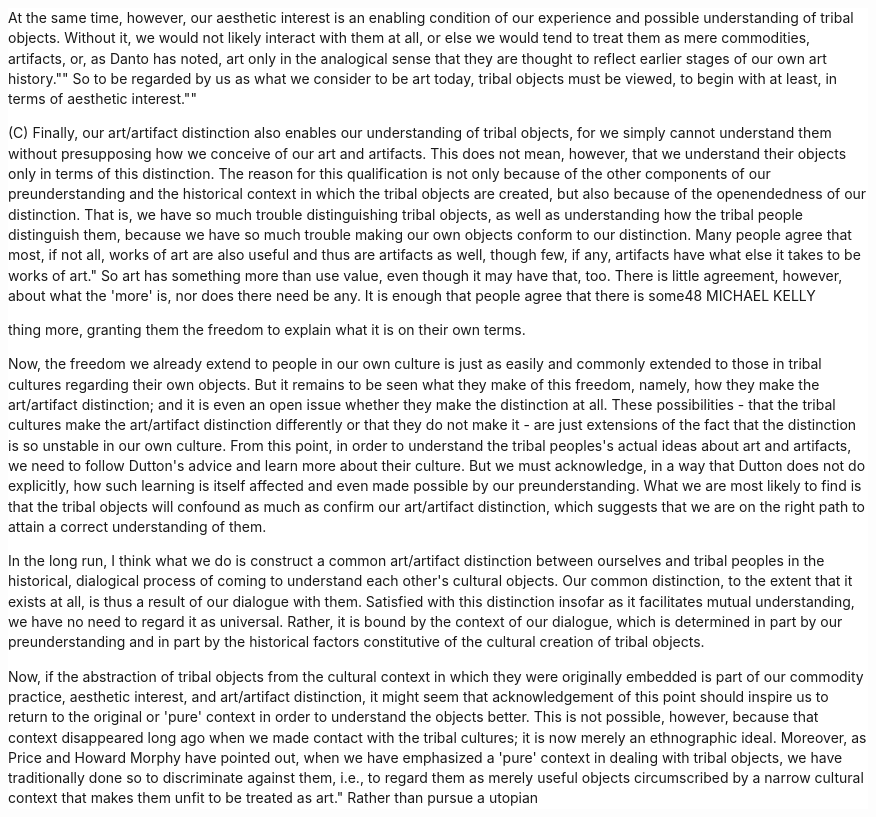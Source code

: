 At the same time, however, our aesthetic interest is an enabling condition of our experience and possible understanding of tribal objects.
Without it, we would not likely interact with them at all, or else we would tend to treat them as mere commodities, artifacts, or, as Danto has noted, art only in the analogical sense that they are thought to reflect earlier stages of our own art history."" So to be regarded by us as what we consider to be art today, tribal objects must be viewed, to begin with at least, in terms of aesthetic interest.""

(C) Finally, our art/artifact distinction also enables our understanding of tribal objects, for we simply cannot understand them without presupposing how we conceive of our art and artifacts. This does not mean, however, that we understand their objects only in terms of this distinction. The reason for this qualification is not only because of the other components of our preunderstanding and the historical context in which the tribal objects are created, but also because of the openendedness of our distinction. That is, we have so much trouble distinguishing tribal objects, as well as understanding how the tribal people distinguish them, because we have so much trouble making our own objects conform to our distinction. Many people agree that most, if not all, works of art are also useful and thus are artifacts as well, though few, if any, artifacts have what else it takes to be works of art." So art has something more than use value, even though it may have that, too.
There is little agreement, however, about what the 'more' is, nor does there need be any. It is enough that people agree that there is some48 MICHAEL KELLY

thing more, granting them the freedom to explain what it is on their own terms.

Now, the freedom we already extend to people in our own culture is just as easily and commonly extended to those in tribal cultures regarding their own objects. But it remains to be seen what they make of this freedom, namely, how they make the art/artifact distinction; and it is even an open issue whether they make the distinction at all. These possibilities - that the tribal cultures make the art/artifact distinction differently or that they do not make it - are just extensions of the fact that the distinction is so unstable in our own culture. From this point, in order to understand the tribal peoples's actual ideas about art and artifacts, we need to follow Dutton's advice and learn more about their culture.
But we must acknowledge, in a way that Dutton does not do explicitly, how such learning is itself affected and even made possible by our preunderstanding. What we are most likely to find is that the tribal objects will confound as much as confirm our art/artifact distinction, which suggests that we are on the right path to attain a correct understanding of them.

In the long run, I think what we do is construct a common art/artifact distinction between ourselves and tribal peoples in the historical, dialogical process of coming to understand each other's cultural objects. Our common distinction, to the extent that it exists at all, is thus a result of our dialogue with them. Satisfied with this distinction insofar as it facilitates mutual understanding, we have no need to regard it as universal.
Rather, it is bound by the context of our dialogue, which is determined in part by our preunderstanding and in part by the historical factors constitutive of the cultural creation of tribal objects.

Now, if the abstraction of tribal objects from the cultural context in which they were originally embedded is part of our commodity practice, aesthetic interest, and art/artifact distinction, it might seem that acknowledgement of this point should inspire us to return to the original or 'pure' context in order to understand the objects better. This is not possible, however, because that context disappeared long ago when we made contact with the tribal cultures; it is now merely an ethnographic ideal.
Moreover, as Price and Howard Morphy have pointed out, when we have emphasized a 'pure' context in dealing with tribal objects, we have traditionally done so to discriminate against them, i.e., to regard them as merely useful objects circumscribed by a narrow cultural context that makes them unfit to be treated as art." Rather than pursue a utopian
